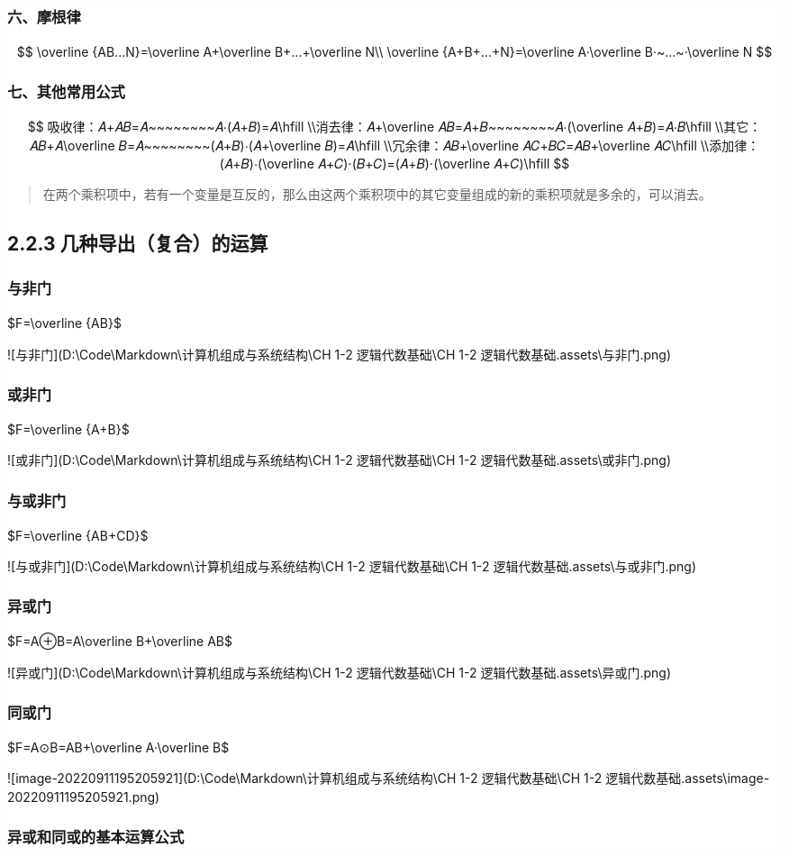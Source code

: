 ### 六、摩根律

$$
\overline {AB...N}=\overline A+\overline B+...+\overline N\\
\overline {A+B+...+N}=\overline A·\overline B·~...~·\overline N
$$

### 七、其他常用公式

$$
吸收律：𝐴+𝐴𝐵=𝐴~~~~~~~~𝐴⋅(𝐴+𝐵)=𝐴\hfill
\\消去律：𝐴+\overline 𝐴𝐵=𝐴+𝐵~~~~~~~~𝐴⋅(\overline 𝐴+𝐵)=𝐴⋅𝐵\hfill
\\其它：𝐴𝐵+𝐴\overline 𝐵=𝐴~~~~~~~~(𝐴+𝐵)⋅(𝐴+\overline 𝐵)=𝐴\hfill
\\冗余律：𝐴𝐵+\overline 𝐴𝐶+𝐵𝐶=𝐴𝐵+\overline 𝐴𝐶\hfill
\\添加律：(𝐴+𝐵)⋅(\overline 𝐴+𝐶)⋅(𝐵+𝐶)=(𝐴+𝐵)⋅(\overline 𝐴+𝐶)\hfill
$$

> 在两个乘积项中，若有一个变量是互反的，那么由这两个乘积项中的其它变量组成的新的乘积项就是多余的，可以消去。

## 2.2.3 几种导出（复合）的运算

### 与非门

$F=\overline {AB}$

![与非门](D:\Code\Markdown\计算机组成与系统结构\CH 1-2 逻辑代数基础\CH 1-2 逻辑代数基础.assets\与非门.png)

### 或非门

$F=\overline {A+B}$

![或非门](D:\Code\Markdown\计算机组成与系统结构\CH 1-2 逻辑代数基础\CH 1-2 逻辑代数基础.assets\或非门.png)

### 与或非门

$F=\overline {AB+CD}$

![与或非门](D:\Code\Markdown\计算机组成与系统结构\CH 1-2 逻辑代数基础\CH 1-2 逻辑代数基础.assets\与或非门.png)

### 异或门

$F=A⊕B=A\overline B+\overline AB$

![异或门](D:\Code\Markdown\计算机组成与系统结构\CH 1-2 逻辑代数基础\CH 1-2 逻辑代数基础.assets\异或门.png)

### 同或门

$F=A⊙B=AB+\overline A·\overline B$

![image-20220911195205921](D:\Code\Markdown\计算机组成与系统结构\CH 1-2 逻辑代数基础\CH 1-2 逻辑代数基础.assets\image-20220911195205921.png)

### 异或和同或的基本运算公式
